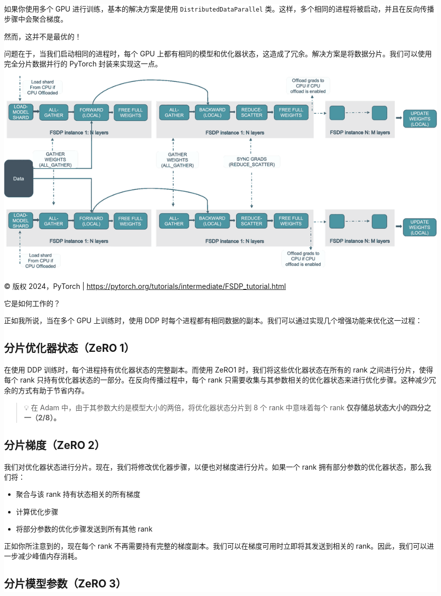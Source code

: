 如果你使用多个 GPU 进行训练，基本的解决方案是使用 `DistributedDataParallel` 类。这样，多个相同的进程将被启动，并且在反向传播步骤中会聚合梯度。

然而，这并不是最优的！

问题在于，当我们启动相同的进程时，每个 GPU 上都有相同的模型和优化器状态，这造成了冗余。解决方案是将数据分片。我们可以使用完全分片数据并行的 PyTorch 封装来实现这一点。

![](img/b542604a9a173f89aed4bc0375e2e515.png)

© 版权 2024，PyTorch | https://pytorch.org/tutorials/intermediate/FSDP_tutorial.html

它是如何工作的？

正如我所说，当在多个 GPU 上训练时，使用 DDP 时每个进程都有相同数据的副本。我们可以通过实现几个增强功能来优化这一过程：

## 分片优化器状态（ZeRO 1）

在使用 DDP 训练时，每个进程持有优化器状态的完整副本。而使用 ZeRO1 时，我们将这些优化器状态在所有的 rank 之间进行分片，使得每个 rank 只持有优化器状态的一部分。在反向传播过程中，每个 rank 只需要收集与其参数相关的优化器状态来进行优化步骤。这种减少冗余的方式有助于节省内存。

> 💡 在 Adam 中，由于其参数大约是模型大小的两倍，将优化器状态分片到 8 个 rank 中意味着每个 rank **仅存储总状态大小的四分之一（2/8）。**

## 分片梯度（ZeRO 2）

我们对优化器状态进行分片。现在，我们将修改优化器步骤，以便也对梯度进行分片。如果一个 rank 拥有部分参数的优化器状态，那么我们将：

+   聚合与该 rank 持有状态相关的所有梯度

+   计算优化步骤

+   将部分参数的优化步骤发送到所有其他 rank

正如你所注意到的，现在每个 rank 不再需要持有完整的梯度副本。我们可以在梯度可用时立即将其发送到相关的 rank。因此，我们可以进一步减少峰值内存消耗。

## 分片模型参数（ZeRO 3）
